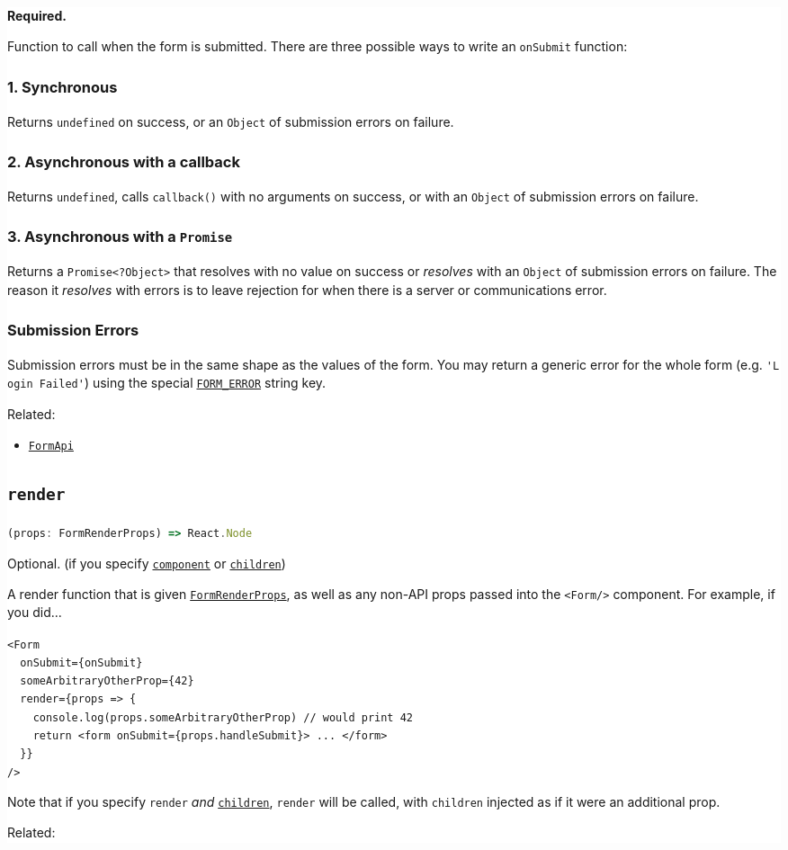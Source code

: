 **Required.**

Function to call when the form is submitted. There are three possible ways to
write an `onSubmit` function:

### 1. Synchronous

Returns `undefined` on success, or an `Object` of submission errors on failure.

### 2. Asynchronous with a callback

Returns `undefined`, calls `callback()` with no arguments on success, or with an `Object` of submission errors on failure.

### 3. Asynchronous with a `Promise`

Returns a `Promise<?Object>` that resolves with no value on success or _resolves_ with an `Object` of submission errors on failure. The reason it _resolves_ with errors is to leave rejection for when there is a server or communications error.

### Submission Errors

Submission errors must be in the same shape as the values of the form. You may
return a generic error for the whole form (e.g. `'Login Failed'`) using the
special [`FORM_ERROR`](/docs/final-form/api#form_error) string key.

Related:

- [`FormApi`](/docs/final-form/types/FormApi)

## `render`


```ts
(props: FormRenderProps) => React.Node
```

Optional. (if you specify [`component`](#component) or [`children`](#children))

A render function that is given [`FormRenderProps`](FormRenderProps), as well as any non-API props passed into the `<Form/>` component. For example, if you did...

```tsx
<Form
  onSubmit={onSubmit}
  someArbitraryOtherProp={42}
  render={props => {
    console.log(props.someArbitraryOtherProp) // would print 42
    return <form onSubmit={props.handleSubmit}> ... </form>
  }}
/>
```

Note that if you specify `render` _and_ [`children`](#children), `render` will be called, with `children` injected as if it were an additional prop.

Related:
